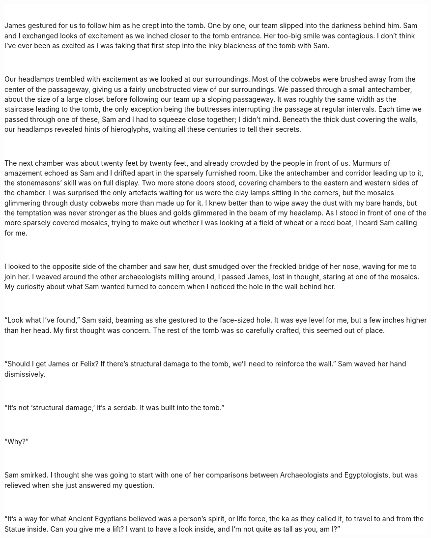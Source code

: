  

James gestured for us to follow him as he crept into the tomb. One by one, our team slipped into the darkness behind him. Sam and I exchanged looks of excitement as we inched closer to the tomb entrance. Her too-big smile was contagious. I don’t think I’ve ever been as excited as I was taking that first step into the inky blackness of the tomb with Sam.

 

Our headlamps trembled with excitement as we looked at our surroundings. Most of the cobwebs were brushed away from the center of the passageway, giving us a fairly unobstructed view of our surroundings. We passed through a small antechamber, about the size of a large closet before following our team up a sloping passageway. It was roughly the same width as the staircase leading to the tomb, the only exception being the buttresses interrupting the passage at regular intervals. Each time we passed through one of these, Sam and I had to squeeze close together; I didn’t mind. Beneath the thick dust covering the walls, our headlamps revealed hints of hieroglyphs, waiting all these centuries to tell their secrets.

 

The next chamber was about twenty feet by twenty feet, and already crowded by the people in front of us. Murmurs of amazement echoed as Sam and I drifted apart in the sparsely furnished room. Like the antechamber and corridor leading up to it, the stonemasons’ skill was on full display. Two more stone doors stood, covering chambers to the eastern and western sides of the chamber. I was surprised the only artefacts waiting for us were the clay lamps sitting in the corners, but the mosaics glimmering through dusty cobwebs more than made up for it. I knew better than to wipe away the dust with my bare hands, but the temptation was never stronger as the blues and golds glimmered in the beam of my headlamp. As I stood in front of one of the more sparsely covered mosaics, trying to make out whether I was looking at a field of wheat or a reed boat, I heard Sam calling for me.

 

I looked to the opposite side of the chamber and saw her, dust smudged over the freckled bridge of her nose, waving for me to join her. I weaved around the other archaeologists milling around, I passed James, lost in thought, staring at one of the mosaics. My curiosity about what Sam wanted turned to concern when I noticed the hole in the wall behind her.

 

“Look what I’ve found,” Sam said, beaming as she gestured to the face-sized hole. It was eye level for me, but a few inches higher than her head. My first thought was concern. The rest of the tomb was so carefully crafted, this seemed out of place.

 

“Should I get James or Felix? If there’s structural damage to the tomb, we’ll need to reinforce the wall.” Sam waved her hand dismissively.

 

“It’s not ‘structural damage,’ it’s a serdab. It was built into the tomb.”

 

“Why?”

 

Sam smirked. I thought she was going to start with one of her comparisons between Archaeologists and Egyptologists, but was relieved when she just answered my question.

 

“It’s a way for what Ancient Egyptians believed was a person’s spirit, or life force, the ka as they called it, to travel to and from the Statue inside. Can you give me a lift? I want to have a look inside, and I’m not quite as tall as you, am I?”
